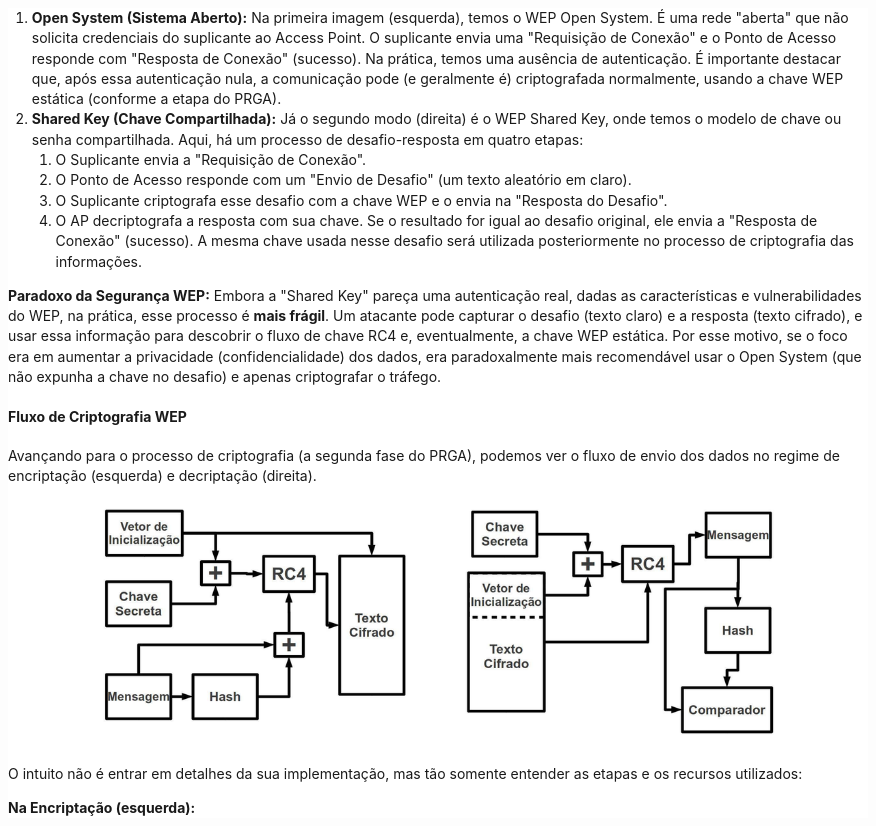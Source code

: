 1. **Open System (Sistema Aberto):** Na primeira imagem (esquerda), temos o WEP Open System. É uma rede "aberta" que não solicita credenciais do suplicante ao Access Point. O suplicante envia uma "Requisição de Conexão" e o Ponto de Acesso responde com "Resposta de Conexão" (sucesso). Na prática, temos uma ausência de autenticação. É importante destacar que, após essa autenticação nula, a comunicação pode (e geralmente é) criptografada normalmente, usando a chave WEP estática (conforme a etapa do PRGA).
2. **Shared Key (Chave Compartilhada):** Já o segundo modo (direita) é o WEP Shared Key, onde temos o modelo de chave ou senha compartilhada. Aqui, há um processo de desafio-resposta em quatro etapas:
    1. O Suplicante envia a "Requisição de Conexão".
    2. O Ponto de Acesso responde com um "Envio de Desafio" (um texto aleatório em claro).
    3. O Suplicante criptografa esse desafio com a chave WEP e o envia na "Resposta do Desafio".
    4. O AP decriptografa a resposta com sua chave. Se o resultado for igual ao desafio original, ele envia a "Resposta de Conexão" (sucesso).
        A mesma chave usada nesse desafio será utilizada posteriormente no processo de criptografia das informações.

**Paradoxo da Segurança WEP:** Embora a "Shared Key" pareça uma autenticação real, dadas as características e vulnerabilidades do WEP, na prática, esse processo é **mais frágil**. Um atacante pode capturar o desafio (texto claro) e a resposta (texto cifrado), e usar essa informação para descobrir o fluxo de chave RC4 e, eventualmente, a chave WEP estática. Por esse motivo, se o foco era em aumentar a privacidade (confidencialidade) dos dados, era paradoxalmente mais recomendável usar o Open System (que não expunha a chave no desafio) e apenas criptografar o tráfego.

#### Fluxo de Criptografia WEP

Avançando para o processo de criptografia (a segunda fase do PRGA), podemos ver o fluxo de envio dos dados no regime de encriptação (esquerda) e decriptação (direita).

<div align="center">
<img width="700px" src="./img/09-wep-regime-encriptacao-e-decriptacao.png">
</div>

O intuito não é entrar em detalhes da sua implementação, mas tão somente entender as etapas e os recursos utilizados:

**Na Encriptação (esquerda):**
